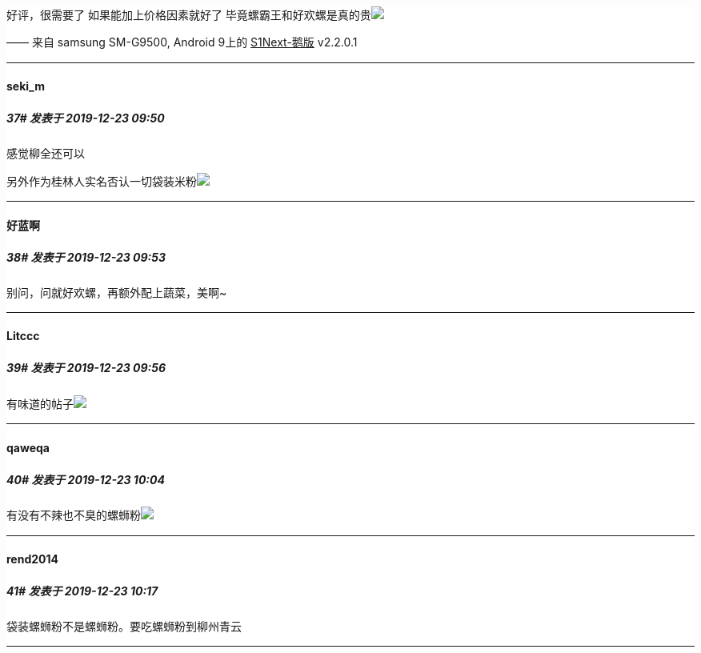 
好评，很需要了
 如果能加上价格因素就好了
毕竟螺霸王和好欢螺是真的贵<img src="https://static.saraba1st.com/image/smiley/face2017/068.png" referrerpolicy="no-referrer">

—— 来自 samsung SM-G9500, Android 9上的 [S1Next-鹅版](https://github.com/ykrank/S1-Next/releases) v2.2.0.1


-----

####  seki_m  
##### 37#       发表于 2019-12-23 09:50


感觉柳全还可以

另外作为桂林人实名否认一切袋装米粉<img src="https://static.saraba1st.com/image/smiley/face2017/127.png" referrerpolicy="no-referrer">


-----

####  好蓝啊  
##### 38#       发表于 2019-12-23 09:53


别问，问就好欢螺，再额外配上蔬菜，美啊~


-----

####  Litccc  
##### 39#       发表于 2019-12-23 09:56


有味道的帖子<img src="https://static.saraba1st.com/image/smiley/face2017/074.png" referrerpolicy="no-referrer">


-----

####  qaweqa  
##### 40#       发表于 2019-12-23 10:04


有没有不辣也不臭的螺蛳粉<img src="https://static.saraba1st.com/image/smiley/face2017/066.png" referrerpolicy="no-referrer">


-----

####  rend2014  
##### 41#       发表于 2019-12-23 10:17


袋装螺蛳粉不是螺蛳粉。要吃螺蛳粉到柳州青云


-----
